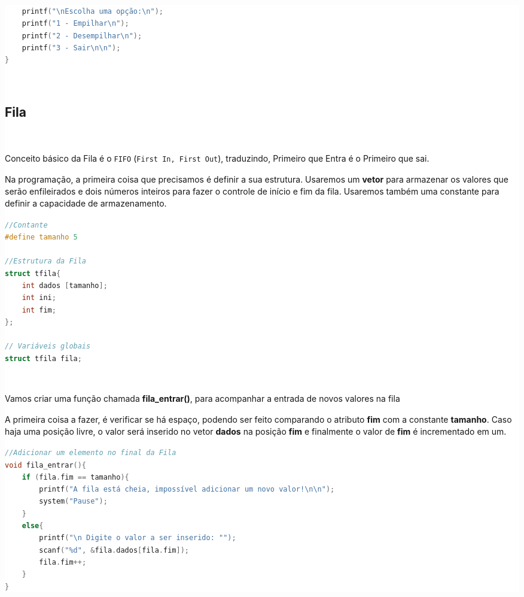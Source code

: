````c
    printf("\nEscolha uma opção:\n");
    printf("1 - Empilhar\n");
    printf("2 - Desempilhar\n");
    printf("3 - Sair\n\n");
}
````

&nbsp;

## **Fila**

&nbsp;

Conceito básico da Fila é o ``FIFO`` (``First In, First Out``), traduzindo, Primeiro que Entra é o Primeiro que sai.

Na programação, a primeira coisa que precisamos é definir a sua estrutura. Usaremos um **vetor** para armazenar os valores que serão enfileirados e dois números inteiros para fazer o controle de início e fim da fila. Usaremos também uma constante para definir a capacidade de armazenamento.

````c
//Contante
#define tamanho 5

//Estrutura da Fila
struct tfila{
    int dados [tamanho];
    int ini;
    int fim;
};

// Variáveis globais
struct tfila fila;
````

&nbsp;

Vamos criar uma função chamada **fila_entrar()**, para acompanhar a entrada de novos valores na fila

A primeira coisa a fazer, é verificar se há espaço, podendo ser feito comparando o atributo **fim** com a constante **tamanho**. Caso haja uma posição livre, o valor será inserido no vetor **dados** na posição **fim** e finalmente o valor de **fim** é incrementado em um.

````c
//Adicionar um elemento no final da Fila
void fila_entrar(){
    if (fila.fim == tamanho){
        printf("A fila está cheia, impossível adicionar um novo valor!\n\n");
        system("Pause");
    }
    else{
        printf("\n Digite o valor a ser inserido: "");
        scanf("%d", &fila.dados[fila.fim]);
        fila.fim++;
    }
}
````
